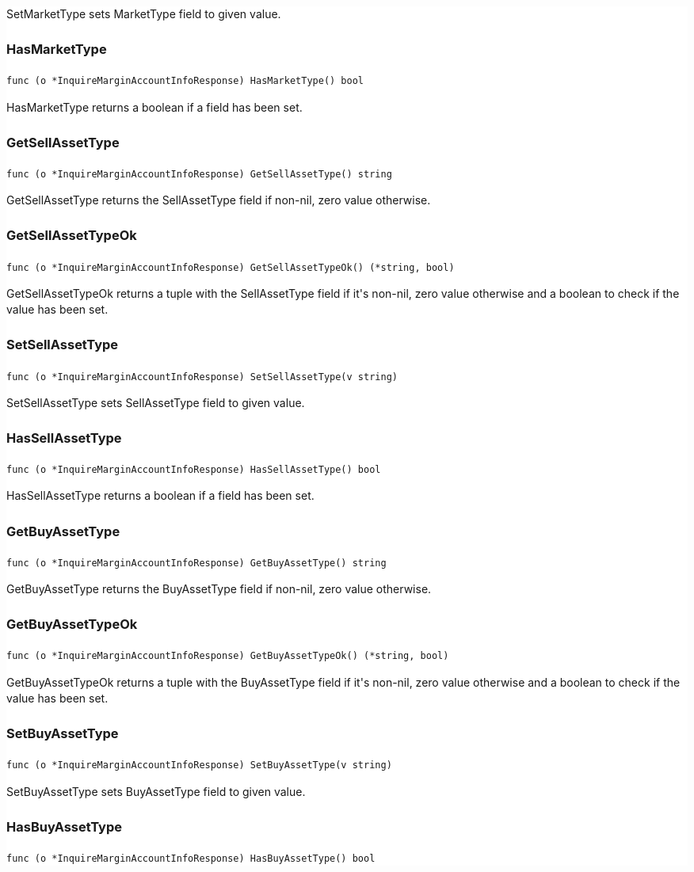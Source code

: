 SetMarketType sets MarketType field to given value.

### HasMarketType

`func (o *InquireMarginAccountInfoResponse) HasMarketType() bool`

HasMarketType returns a boolean if a field has been set.

### GetSellAssetType

`func (o *InquireMarginAccountInfoResponse) GetSellAssetType() string`

GetSellAssetType returns the SellAssetType field if non-nil, zero value otherwise.

### GetSellAssetTypeOk

`func (o *InquireMarginAccountInfoResponse) GetSellAssetTypeOk() (*string, bool)`

GetSellAssetTypeOk returns a tuple with the SellAssetType field if it's non-nil, zero value otherwise
and a boolean to check if the value has been set.

### SetSellAssetType

`func (o *InquireMarginAccountInfoResponse) SetSellAssetType(v string)`

SetSellAssetType sets SellAssetType field to given value.

### HasSellAssetType

`func (o *InquireMarginAccountInfoResponse) HasSellAssetType() bool`

HasSellAssetType returns a boolean if a field has been set.

### GetBuyAssetType

`func (o *InquireMarginAccountInfoResponse) GetBuyAssetType() string`

GetBuyAssetType returns the BuyAssetType field if non-nil, zero value otherwise.

### GetBuyAssetTypeOk

`func (o *InquireMarginAccountInfoResponse) GetBuyAssetTypeOk() (*string, bool)`

GetBuyAssetTypeOk returns a tuple with the BuyAssetType field if it's non-nil, zero value otherwise
and a boolean to check if the value has been set.

### SetBuyAssetType

`func (o *InquireMarginAccountInfoResponse) SetBuyAssetType(v string)`

SetBuyAssetType sets BuyAssetType field to given value.

### HasBuyAssetType

`func (o *InquireMarginAccountInfoResponse) HasBuyAssetType() bool`
